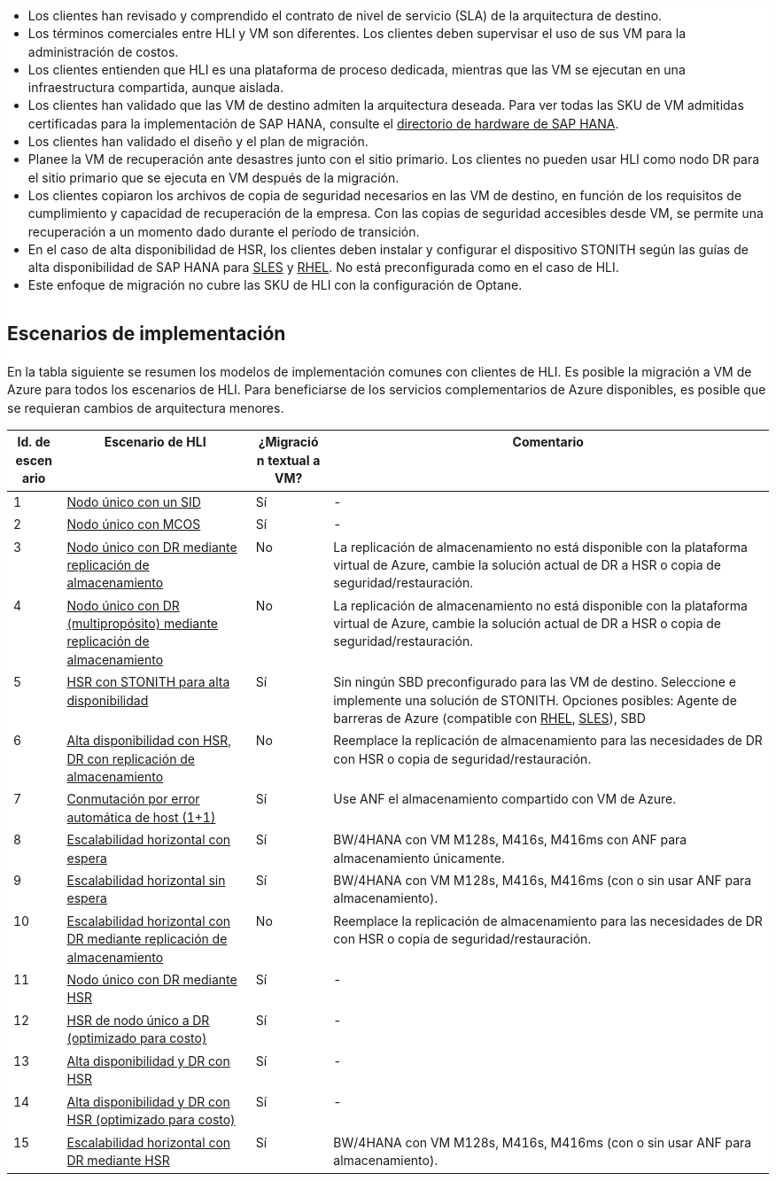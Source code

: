 - Los clientes han revisado y comprendido el contrato de nivel de servicio (SLA) de la arquitectura de destino. 
- Los términos comerciales entre HLI y VM son diferentes. Los clientes deben supervisar el uso de sus VM para la administración de costos.
- Los clientes entienden que HLI es una plataforma de proceso dedicada, mientras que las VM se ejecutan en una infraestructura compartida, aunque aislada.
- Los clientes han validado que las VM de destino admiten la arquitectura deseada. Para ver todas las SKU de VM admitidas certificadas para la implementación de SAP HANA, consulte el [directorio de hardware de SAP HANA](https://www.sap.com/dmc/exp/2014-09-02-hana-hardware/enEN/iaas.html#categories=Microsoft%20Azure).
- Los clientes han validado el diseño y el plan de migración.
- Planee la VM de recuperación ante desastres junto con el sitio primario.  Los clientes no pueden usar HLI como nodo DR para el sitio primario que se ejecuta en VM después de la migración.
- Los clientes copiaron los archivos de copia de seguridad necesarios en las VM de destino, en función de los requisitos de cumplimiento y capacidad de recuperación de la empresa. Con las copias de seguridad accesibles desde VM, se permite una recuperación a un momento dado durante el período de transición.
- En el caso de alta disponibilidad de HSR, los clientes deben instalar y configurar el dispositivo STONITH según las guías de alta disponibilidad de SAP HANA para [SLES](./high-availability-guide-suse-pacemaker.md) y [RHEL](./high-availability-guide-rhel-pacemaker.md).  No está preconfigurada como en el caso de HLI.
- Este enfoque de migración no cubre las SKU de HLI con la configuración de Optane.

## <a name="deployment-scenarios"></a>Escenarios de implementación
En la tabla siguiente se resumen los modelos de implementación comunes con clientes de HLI.  Es posible la migración a VM de Azure para todos los escenarios de HLI.  Para beneficiarse de los servicios complementarios de Azure disponibles, es posible que se requieran cambios de arquitectura menores.

| Id. de escenario | Escenario de HLI | ¿Migración textual a VM? | Comentario |
| --- | --- | --- | --- |
| 1 | [Nodo único con un SID](./hana-supported-scenario.md#single-node-with-one-sid) | Sí | - |
| 2 | [Nodo único con MCOS](./hana-supported-scenario.md#single-node-mcos) | Sí | - |
| 3 | [Nodo único con DR mediante replicación de almacenamiento](./hana-supported-scenario.md#single-node-with-dr-using-storage-replication) | No | La replicación de almacenamiento no está disponible con la plataforma virtual de Azure, cambie la solución actual de DR a HSR o copia de seguridad/restauración. |
| 4 | [Nodo único con DR (multipropósito) mediante replicación de almacenamiento](./hana-supported-scenario.md#single-node-with-dr-multipurpose-using-storage-replication) | No | La replicación de almacenamiento no está disponible con la plataforma virtual de Azure, cambie la solución actual de DR a HSR o copia de seguridad/restauración. |
| 5 | [HSR con STONITH para alta disponibilidad](./hana-supported-scenario.md#hsr-with-stonith-for-high-availability) | Sí | Sin ningún SBD preconfigurado para las VM de destino.  Seleccione e implemente una solución de STONITH.  Opciones posibles: Agente de barreras de Azure (compatible con [RHEL](./high-availability-guide-rhel-pacemaker.md), [SLES](./high-availability-guide-suse-pacemaker.md)), SBD |
| 6 | [Alta disponibilidad con HSR, DR con replicación de almacenamiento](./hana-supported-scenario.md#high-availability-with-hsr-and-dr-with-storage-replication) | No | Reemplace la replicación de almacenamiento para las necesidades de DR con HSR o copia de seguridad/restauración. |
| 7 | [Conmutación por error automática de host (1+1)](./hana-supported-scenario.md#host-auto-failover-11) | Sí | Use ANF el almacenamiento compartido con VM de Azure. |
| 8 | [Escalabilidad horizontal con espera](./hana-supported-scenario.md#scale-out-with-standby) | Sí | BW/4HANA con VM M128s, M416s, M416ms con ANF para almacenamiento únicamente. |
| 9 | [Escalabilidad horizontal sin espera](./hana-supported-scenario.md#scale-out-without-standby) | Sí | BW/4HANA con VM M128s, M416s, M416ms (con o sin usar ANF para almacenamiento). |
| 10 | [Escalabilidad horizontal con DR mediante replicación de almacenamiento](./hana-supported-scenario.md#scale-out-with-dr-using-storage-replication) | No | Reemplace la replicación de almacenamiento para las necesidades de DR con HSR o copia de seguridad/restauración. |
| 11 | [Nodo único con DR mediante HSR](./hana-supported-scenario.md#single-node-with-dr-using-hsr) | Sí | - |
| 12 | [HSR de nodo único a DR (optimizado para costo)](./hana-supported-scenario.md#single-node-hsr-to-dr-cost-optimized) | Sí | - |
| 13 | [Alta disponibilidad y DR con HSR](./hana-supported-scenario.md#high-availability-and-disaster-recovery-with-hsr) | Sí | - |
| 14 | [Alta disponibilidad y DR con HSR (optimizado para costo)](./hana-supported-scenario.md#high-availability-and-disaster-recovery-with-hsr-cost-optimized) | Sí | - |
| 15 | [Escalabilidad horizontal con DR mediante HSR](./hana-supported-scenario.md#scale-out-with-dr-using-hsr) | Sí | BW/4HANA con VM M128s, M416s, M416ms (con o sin usar ANF para almacenamiento). |
